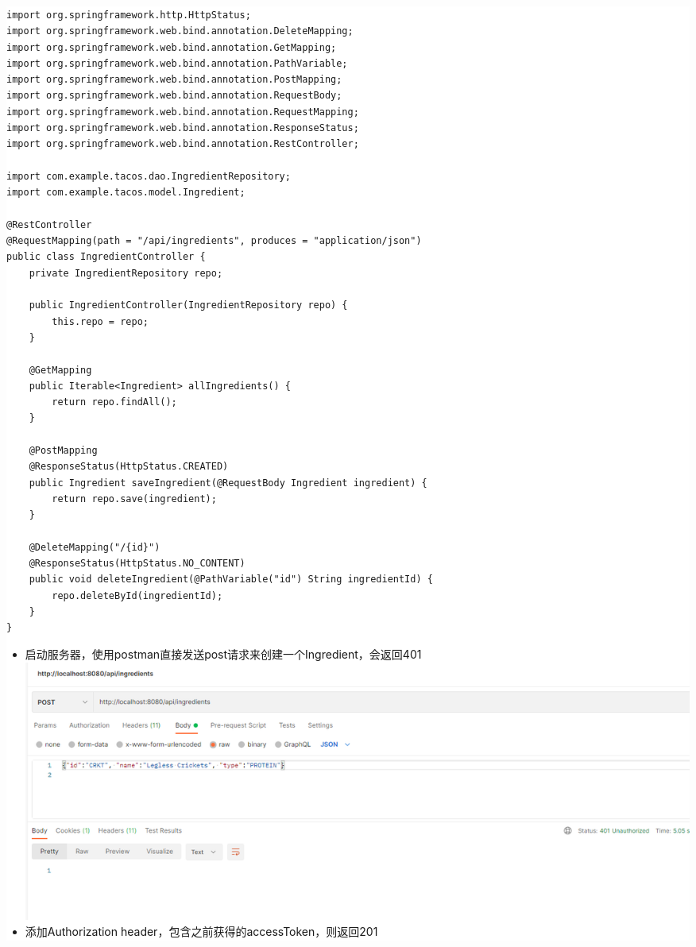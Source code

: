 ```
import org.springframework.http.HttpStatus;
import org.springframework.web.bind.annotation.DeleteMapping;
import org.springframework.web.bind.annotation.GetMapping;
import org.springframework.web.bind.annotation.PathVariable;
import org.springframework.web.bind.annotation.PostMapping;
import org.springframework.web.bind.annotation.RequestBody;
import org.springframework.web.bind.annotation.RequestMapping;
import org.springframework.web.bind.annotation.ResponseStatus;
import org.springframework.web.bind.annotation.RestController;

import com.example.tacos.dao.IngredientRepository;
import com.example.tacos.model.Ingredient;

@RestController
@RequestMapping(path = "/api/ingredients", produces = "application/json")
public class IngredientController {
    private IngredientRepository repo;

    public IngredientController(IngredientRepository repo) {
        this.repo = repo;
    }

    @GetMapping
    public Iterable<Ingredient> allIngredients() {
        return repo.findAll();
    }

    @PostMapping
    @ResponseStatus(HttpStatus.CREATED)
    public Ingredient saveIngredient(@RequestBody Ingredient ingredient) {
        return repo.save(ingredient);
    }

    @DeleteMapping("/{id}")
    @ResponseStatus(HttpStatus.NO_CONTENT)
    public void deleteIngredient(@PathVariable("id") String ingredientId) {
        repo.deleteById(ingredientId);
    }
}
```
- 启动服务器，使用postman直接发送post请求来创建一个Ingredient，会返回401
![resource-server-401](resource-server-401.png)
- 添加Authorization header，包含之前获得的accessToken，则返回201
